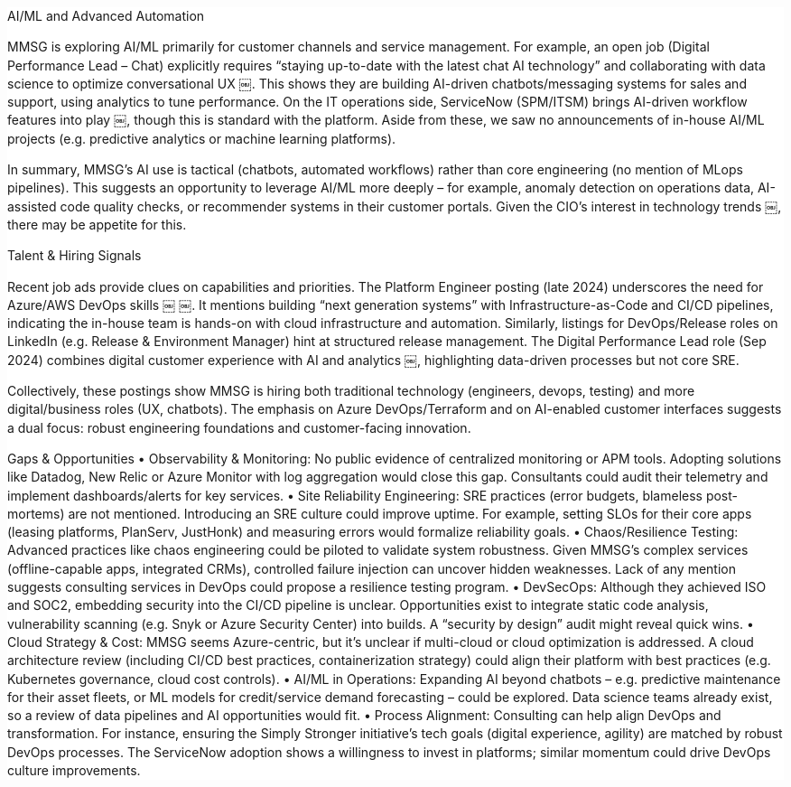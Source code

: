 AI/ML and Advanced Automation

MMSG is exploring AI/ML primarily for customer channels and service management.  For example, an open job (Digital Performance Lead – Chat) explicitly requires “staying up-to-date with the latest chat AI technology” and collaborating with data science to optimize conversational UX ￼.  This shows they are building AI-driven chatbots/messaging systems for sales and support, using analytics to tune performance.  On the IT operations side, ServiceNow (SPM/ITSM) brings AI-driven workflow features into play ￼, though this is standard with the platform.  Aside from these, we saw no announcements of in-house AI/ML projects (e.g. predictive analytics or machine learning platforms).

In summary, MMSG’s AI use is tactical (chatbots, automated workflows) rather than core engineering (no mention of MLops pipelines).  This suggests an opportunity to leverage AI/ML more deeply – for example, anomaly detection on operations data, AI-assisted code quality checks, or recommender systems in their customer portals.  Given the CIO’s interest in technology trends ￼, there may be appetite for this.

Talent & Hiring Signals

Recent job ads provide clues on capabilities and priorities.  The Platform Engineer posting (late 2024) underscores the need for Azure/AWS DevOps skills ￼ ￼.  It mentions building “next generation systems” with Infrastructure-as-Code and CI/CD pipelines, indicating the in-house team is hands-on with cloud infrastructure and automation.  Similarly, listings for DevOps/Release roles on LinkedIn (e.g. Release & Environment Manager) hint at structured release management.  The Digital Performance Lead role (Sep 2024) combines digital customer experience with AI and analytics ￼, highlighting data-driven processes but not core SRE.

Collectively, these postings show MMSG is hiring both traditional technology (engineers, devops, testing) and more digital/business roles (UX, chatbots).  The emphasis on Azure DevOps/Terraform and on AI-enabled customer interfaces suggests a dual focus: robust engineering foundations and customer-facing innovation.

Gaps & Opportunities
	•	Observability & Monitoring: No public evidence of centralized monitoring or APM tools. Adopting solutions like Datadog, New Relic or Azure Monitor with log aggregation would close this gap. Consultants could audit their telemetry and implement dashboards/alerts for key services.
	•	Site Reliability Engineering: SRE practices (error budgets, blameless post-mortems) are not mentioned. Introducing an SRE culture could improve uptime. For example, setting SLOs for their core apps (leasing platforms, PlanServ, JustHonk) and measuring errors would formalize reliability goals.
	•	Chaos/Resilience Testing: Advanced practices like chaos engineering could be piloted to validate system robustness. Given MMSG’s complex services (offline-capable apps, integrated CRMs), controlled failure injection can uncover hidden weaknesses. Lack of any mention suggests consulting services in DevOps could propose a resilience testing program.
	•	DevSecOps: Although they achieved ISO and SOC2, embedding security into the CI/CD pipeline is unclear. Opportunities exist to integrate static code analysis, vulnerability scanning (e.g. Snyk or Azure Security Center) into builds. A “security by design” audit might reveal quick wins.
	•	Cloud Strategy & Cost: MMSG seems Azure-centric, but it’s unclear if multi-cloud or cloud optimization is addressed. A cloud architecture review (including CI/CD best practices, containerization strategy) could align their platform with best practices (e.g. Kubernetes governance, cloud cost controls).
	•	AI/ML in Operations: Expanding AI beyond chatbots – e.g. predictive maintenance for their asset fleets, or ML models for credit/service demand forecasting – could be explored. Data science teams already exist, so a review of data pipelines and AI opportunities would fit.
	•	Process Alignment: Consulting can help align DevOps and transformation. For instance, ensuring the Simply Stronger initiative’s tech goals (digital experience, agility) are matched by robust DevOps processes. The ServiceNow adoption shows a willingness to invest in platforms; similar momentum could drive DevOps culture improvements.
